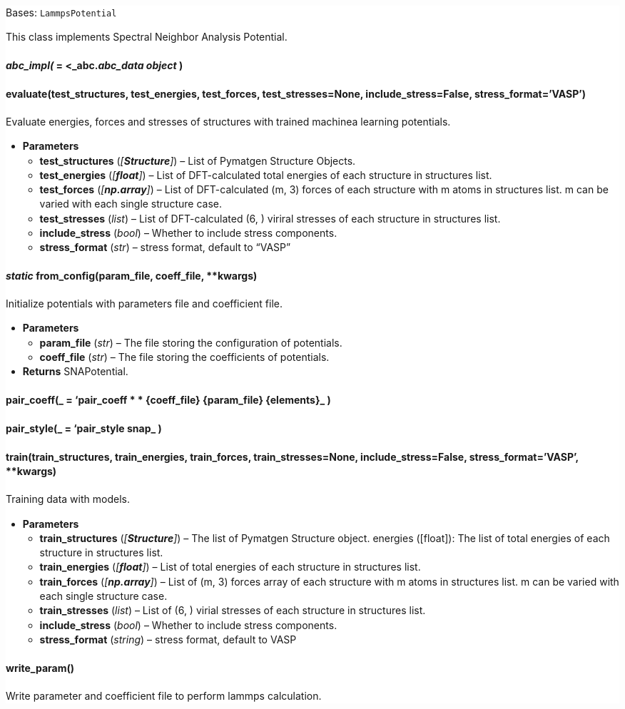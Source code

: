 Bases: `LammpsPotential`

This class implements Spectral Neighbor Analysis Potential.

#### *abc_impl(* = <_abc.*abc_data object* )

#### evaluate(test_structures, test_energies, test_forces, test_stresses=None, include_stress=False, stress_format=’VASP’)

Evaluate energies, forces and stresses of structures with trained
machinea learning potentials.

* **Parameters**
  * **test_structures** (*[**Structure**]*) – List of Pymatgen Structure Objects.
  * **test_energies** (*[**float**]*) – List of DFT-calculated total energies of
    each structure in structures list.
  * **test_forces** (*[**np.array**]*) – List of DFT-calculated (m, 3) forces of
    each structure with m atoms in structures list. m can be varied
    with each single structure case.
  * **test_stresses** (*list*) – List of DFT-calculated (6, ) viriral stresses
    of each structure in structures list.
  * **include_stress** (*bool*) – Whether to include stress components.
  * **stress_format** (*str*) – stress format, default to “VASP”

#### *static* from_config(param_file, coeff_file, \*\*kwargs)

Initialize potentials with parameters file and coefficient file.

* **Parameters**
  * **param_file** (*str*) – The file storing the configuration of potentials.
  * **coeff_file** (*str*) – The file storing the coefficients of potentials.
* **Returns**
  SNAPotential.

#### pair_coeff(_ = ‘pair_coeff        \* \* {coeff_file} {param_file} {elements}_ )

#### pair_style(_ = ‘pair_style        snap_ )

#### train(train_structures, train_energies, train_forces, train_stresses=None, include_stress=False, stress_format=’VASP’, \*\*kwargs)

Training data with models.

* **Parameters**
  * **train_structures** (*[**Structure**]*) – The list of Pymatgen Structure object.
    energies ([float]): The list of total energies of each structure
    in structures list.
  * **train_energies** (*[**float**]*) – List of total energies of each structure in
    structures list.
  * **train_forces** (*[**np.array**]*) – List of (m, 3) forces array of each
    structure with m atoms in structures list. m can be varied with
    each single structure case.
  * **train_stresses** (*list*) – List of (6, ) virial stresses of each
    structure in structures list.
  * **include_stress** (*bool*) – Whether to include stress components.
  * **stress_format** (*string*) – stress format, default to VASP

#### write_param()

Write parameter and coefficient file to perform lammps calculation.